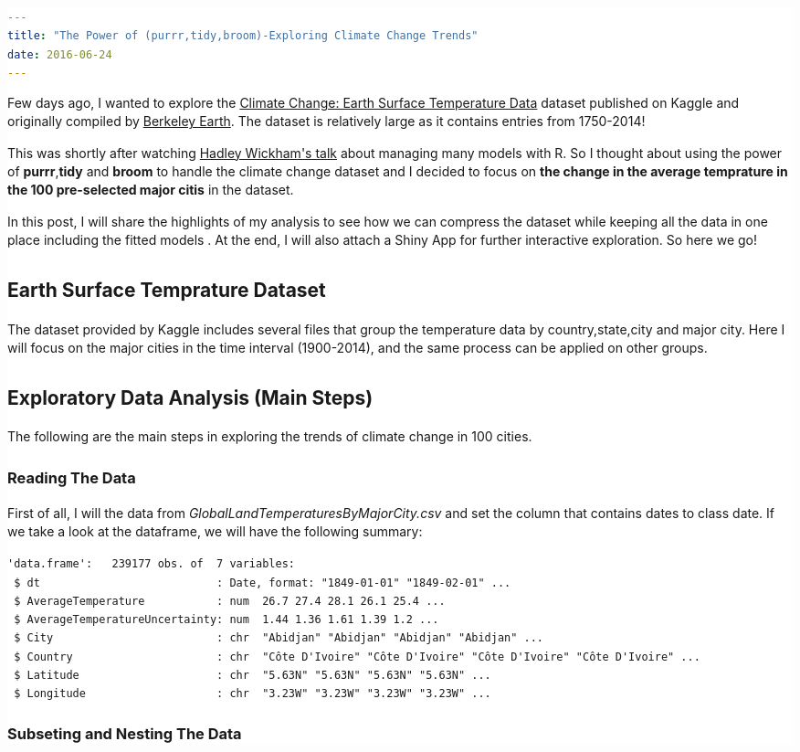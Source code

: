 ```yaml
---
title: "The Power of (purrr,tidy,broom)-Exploring Climate Change Trends"
date: 2016-06-24
---
```


Few days ago, I wanted to explore the [Climate Change: Earth Surface Temperature Data](https://www.kaggle.com/berkeleyearth/climate-change-earth-surface-temperature-data) dataset published on Kaggle and originally compiled by [Berkeley Earth](http://berkeleyearth.org/about/). The dataset is relatively large as it contains entries from 1750-2014!

This was shortly after watching [Hadley Wickham's talk](https://www.youtube.com/watch?v=rz3_FDVt9eg) about managing many models with R. So I thought about using the power of **purrr**,**tidy** and **broom** to handle the climate change dataset and I decided to focus on **the change in the average temprature in the 100 pre-selected  major citis**  in the dataset. 

In this post, I will share the highlights of my analysis to see how we can compress the dataset while keeping all the data in one place including the fitted models . At the end, I will also attach a Shiny App for further interactive exploration. So here we go!


## Earth Surface Temprature Dataset

The dataset provided by Kaggle includes several files that group the temperature data by country,state,city and major city. Here I will focus on the major cities in the time interval (1900-2014), and the same process can be applied on other groups.

## Exploratory Data Analysis (Main Steps)

The following are the main steps in exploring the trends of climate change in 100 cities.

### Reading The Data

First of all, I will the data from *GlobalLandTemperaturesByMajorCity.csv* and set the column that contains dates to class date. If we take a look at the dataframe, we will have the following summary:



```
'data.frame':	239177 obs. of  7 variables:
 $ dt                           : Date, format: "1849-01-01" "1849-02-01" ...
 $ AverageTemperature           : num  26.7 27.4 28.1 26.1 25.4 ...
 $ AverageTemperatureUncertainty: num  1.44 1.36 1.61 1.39 1.2 ...
 $ City                         : chr  "Abidjan" "Abidjan" "Abidjan" "Abidjan" ...
 $ Country                      : chr  "Côte D'Ivoire" "Côte D'Ivoire" "Côte D'Ivoire" "Côte D'Ivoire" ...
 $ Latitude                     : chr  "5.63N" "5.63N" "5.63N" "5.63N" ...
 $ Longitude                    : chr  "3.23W" "3.23W" "3.23W" "3.23W" ...
```

### Subseting and Nesting The Data
